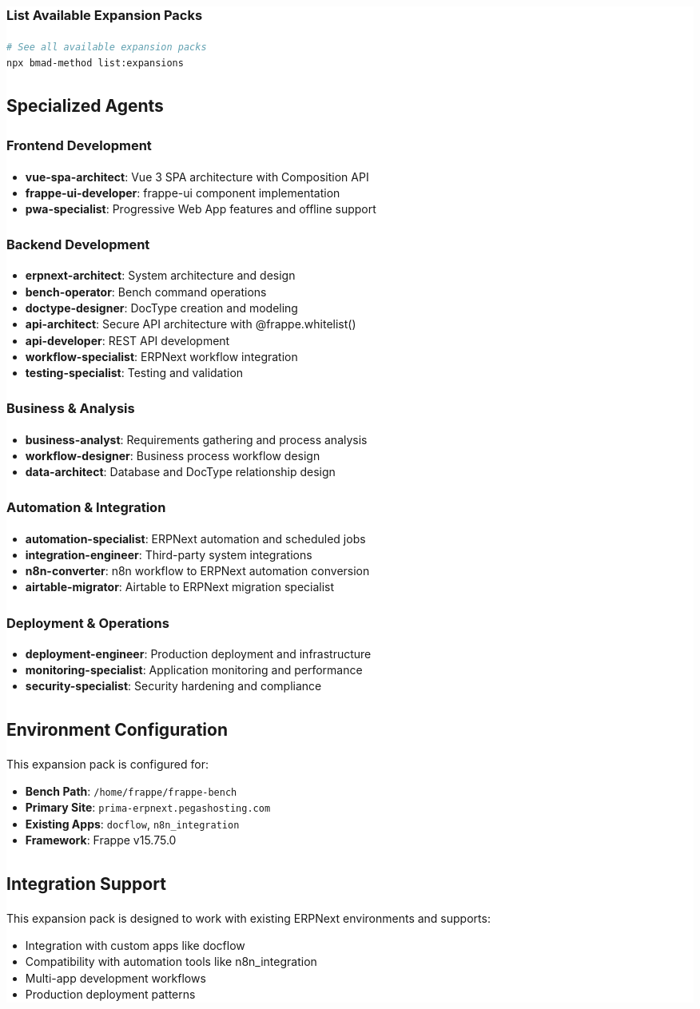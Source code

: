 ### List Available Expansion Packs
```bash
# See all available expansion packs
npx bmad-method list:expansions
```

## Specialized Agents

### Frontend Development
- **vue-spa-architect**: Vue 3 SPA architecture with Composition API
- **frappe-ui-developer**: frappe-ui component implementation  
- **pwa-specialist**: Progressive Web App features and offline support

### Backend Development
- **erpnext-architect**: System architecture and design
- **bench-operator**: Bench command operations
- **doctype-designer**: DocType creation and modeling
- **api-architect**: Secure API architecture with @frappe.whitelist()
- **api-developer**: REST API development
- **workflow-specialist**: ERPNext workflow integration
- **testing-specialist**: Testing and validation

### Business & Analysis
- **business-analyst**: Requirements gathering and process analysis
- **workflow-designer**: Business process workflow design
- **data-architect**: Database and DocType relationship design

### Automation & Integration
- **automation-specialist**: ERPNext automation and scheduled jobs
- **integration-engineer**: Third-party system integrations
- **n8n-converter**: n8n workflow to ERPNext automation conversion
- **airtable-migrator**: Airtable to ERPNext migration specialist

### Deployment & Operations
- **deployment-engineer**: Production deployment and infrastructure
- **monitoring-specialist**: Application monitoring and performance
- **security-specialist**: Security hardening and compliance

## Environment Configuration
This expansion pack is configured for:
- **Bench Path**: `/home/frappe/frappe-bench`
- **Primary Site**: `prima-erpnext.pegashosting.com`
- **Existing Apps**: `docflow`, `n8n_integration`
- **Framework**: Frappe v15.75.0

## Integration Support
This expansion pack is designed to work with existing ERPNext environments and supports:
- Integration with custom apps like docflow
- Compatibility with automation tools like n8n_integration
- Multi-app development workflows
- Production deployment patterns
